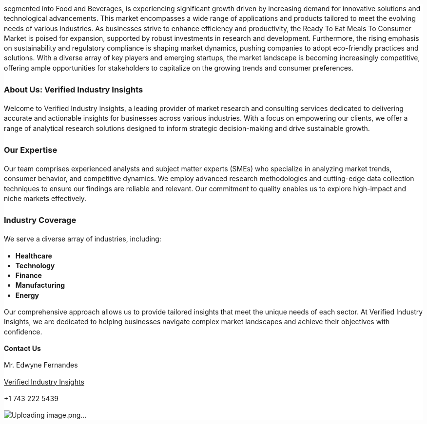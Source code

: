 segmented into Food and Beverages, is experiencing significant growth driven by increasing demand for innovative solutions and technological advancements. This market encompasses a wide range of applications and products tailored to meet the evolving needs of various industries. As businesses strive to enhance efficiency and productivity, the Ready To Eat Meals To Consumer Market is poised for expansion, supported by robust investments in research and development. Furthermore, the rising emphasis on sustainability and regulatory compliance is shaping market dynamics, pushing companies to adopt eco-friendly practices and solutions. With a diverse array of key players and emerging startups, the market landscape is becoming increasingly competitive, offering ample opportunities for stakeholders to capitalize on the growing trends and consumer preferences.</p><h3>About Us: Verified Industry Insights</h3><p>Welcome to Verified Industry Insights, a leading provider of market research and consulting services dedicated to delivering accurate and actionable insights for businesses across various industries. With a focus on empowering our clients, we offer a range of analytical research solutions designed to inform strategic decision-making and drive sustainable growth.</p><h3>Our Expertise</h3><p>Our team comprises experienced analysts and subject matter experts (SMEs) who specialize in analyzing market trends, consumer behavior, and competitive dynamics. We employ advanced research methodologies and cutting-edge data collection techniques to ensure our findings are reliable and relevant. Our commitment to quality enables us to explore high-impact and niche markets effectively.</p><h3>Industry Coverage</h3><p>We serve a diverse array of industries, including:</p><ul><li><strong>Healthcare</strong></li><li><strong>Technology</strong></li><li><strong>Finance</strong></li><li><strong>Manufacturing</strong></li><li><strong>Energy</strong></li></ul><p>Our comprehensive approach allows us to provide tailored insights that meet the unique needs of each sector. At Verified Industry Insights, we are dedicated to helping businesses navigate complex market landscapes and achieve their objectives with confidence.</p><p><strong>Contact Us</strong></p><p>Mr. Edwyne Fernandes</p><p><a href="https://www.verifiedindustryinsights.com/">Verified Industry Insights</a></p><p>+1 743 222 5439</p>
![Uploading image.png…]()
